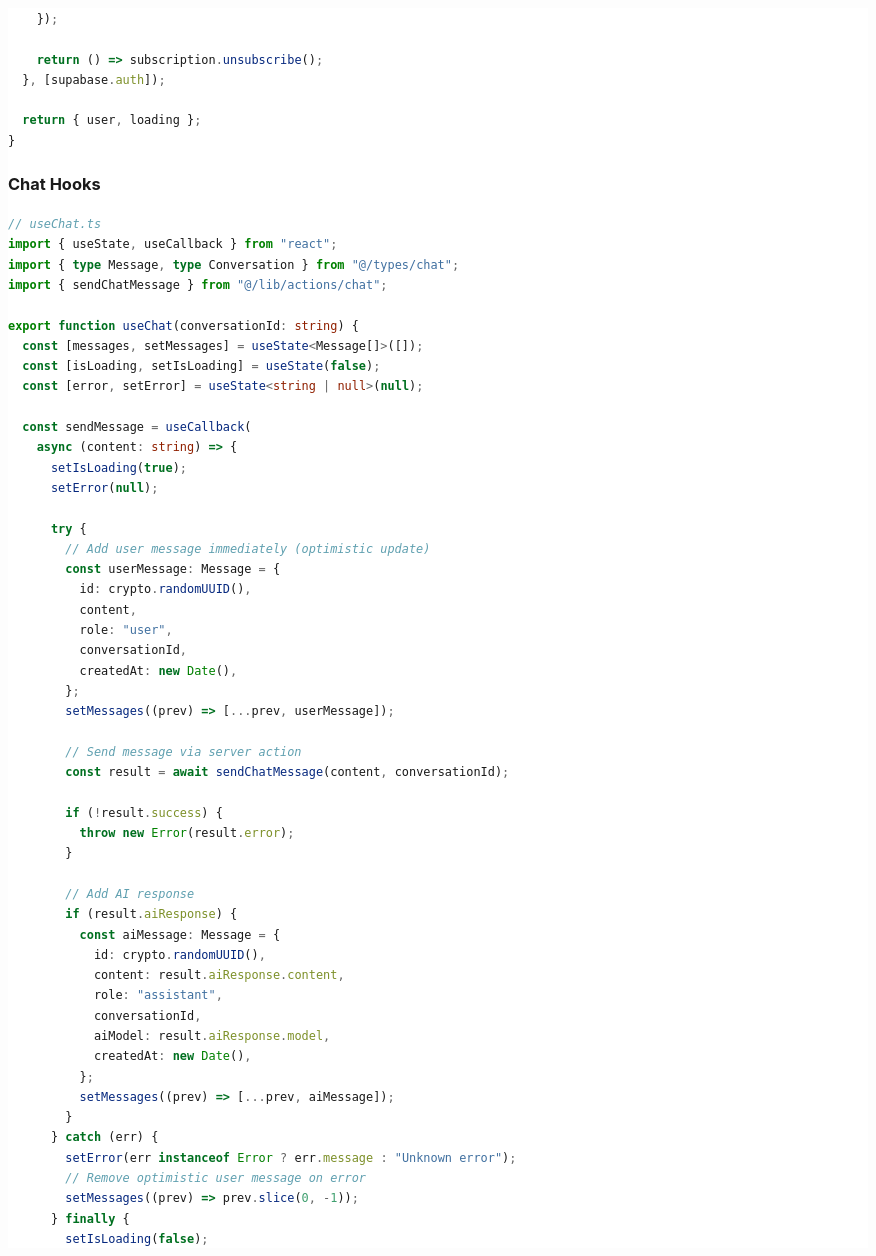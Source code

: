 ```typescript
    });

    return () => subscription.unsubscribe();
  }, [supabase.auth]);

  return { user, loading };
}
```

### Chat Hooks

```typescript
// useChat.ts
import { useState, useCallback } from "react";
import { type Message, type Conversation } from "@/types/chat";
import { sendChatMessage } from "@/lib/actions/chat";

export function useChat(conversationId: string) {
  const [messages, setMessages] = useState<Message[]>([]);
  const [isLoading, setIsLoading] = useState(false);
  const [error, setError] = useState<string | null>(null);

  const sendMessage = useCallback(
    async (content: string) => {
      setIsLoading(true);
      setError(null);

      try {
        // Add user message immediately (optimistic update)
        const userMessage: Message = {
          id: crypto.randomUUID(),
          content,
          role: "user",
          conversationId,
          createdAt: new Date(),
        };
        setMessages((prev) => [...prev, userMessage]);

        // Send message via server action
        const result = await sendChatMessage(content, conversationId);

        if (!result.success) {
          throw new Error(result.error);
        }

        // Add AI response
        if (result.aiResponse) {
          const aiMessage: Message = {
            id: crypto.randomUUID(),
            content: result.aiResponse.content,
            role: "assistant",
            conversationId,
            aiModel: result.aiResponse.model,
            createdAt: new Date(),
          };
          setMessages((prev) => [...prev, aiMessage]);
        }
      } catch (err) {
        setError(err instanceof Error ? err.message : "Unknown error");
        // Remove optimistic user message on error
        setMessages((prev) => prev.slice(0, -1));
      } finally {
        setIsLoading(false);
```